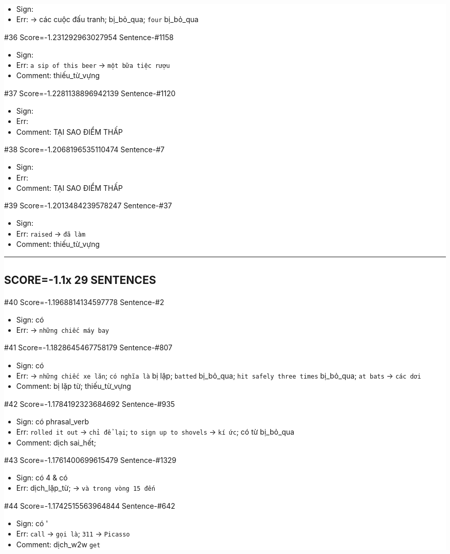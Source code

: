- Sign:  
- Err: <unk> -> các cuộc đấu tranh; <unk> bị\_bỏ\_qua; `four` bị\_bỏ\_qua  

\#36 Score=-1.231292963027954 Sentence-#1158       

- Sign:  
- Err: `a sip of this beer` -> `một bữa tiệc rượu`  
- Comment: thiếu\_từ\_vựng  

\#37 Score=-1.2281138896942139 Sentence-#1120       

- Sign:  
- Err:  
- Comment: TẠI SAO ĐIỂM THẤP  

\#38 Score=-1.2068196535110474 Sentence-#7       

- Sign:  
- Err:  
- Comment: TẠI SAO ĐIỂM THẤP  

\#39 Score=-1.2013484239578247 Sentence-#37       

- Sign:  
- Err: `raised` -> `đã làm`  
- Comment: thiếu\_từ\_vựng  
  
  
  
<hr>

## SCORE=-1.1x 29 SENTENCES  


\#40 Score=-1.1968814134597778 Sentence-#2       

- Sign: có <unk>  
- Err: <unk> -> `những chiếc máy bay`  

\#41 Score=-1.1828645467758179 Sentence-#807       

- Sign: có <unk>  
- Err: <unk> -> `những chiếc xe lăn`; `có nghĩa là` bị lặp; `batted` bị\_bỏ\_qua; `hit safely three times` bị\_bỏ\_qua; `at bats` -> `các dơi`  
- Comment: bị lặp từ; thiếu\_từ\_vựng  

\#42 Score=-1.1784192323684692 Sentence-#935       

- Sign: có phrasal\_verb  
- Err: `rolled it out` ->  `chỉ để lại`; `to sign up to shovels` -> `kí ức`; có từ bị\_bỏ\_qua  
- Comment: dịch sai\_hết;  

\#43 Score=-1.1761400699615479 Sentence-#1329       

- Sign: có 4 &amp; có <unk>   
- Err: dịch\_lặp\_từ; <unk> -> `và trong vòng 15 đến`  

\#44 Score=-1.1742515563964844 Sentence-#642       

- Sign: có &apos;   
- Err: `call` -> `gọi là`; `311` -> `Picasso`  
- Comment: dịch\_w2w `get`  

